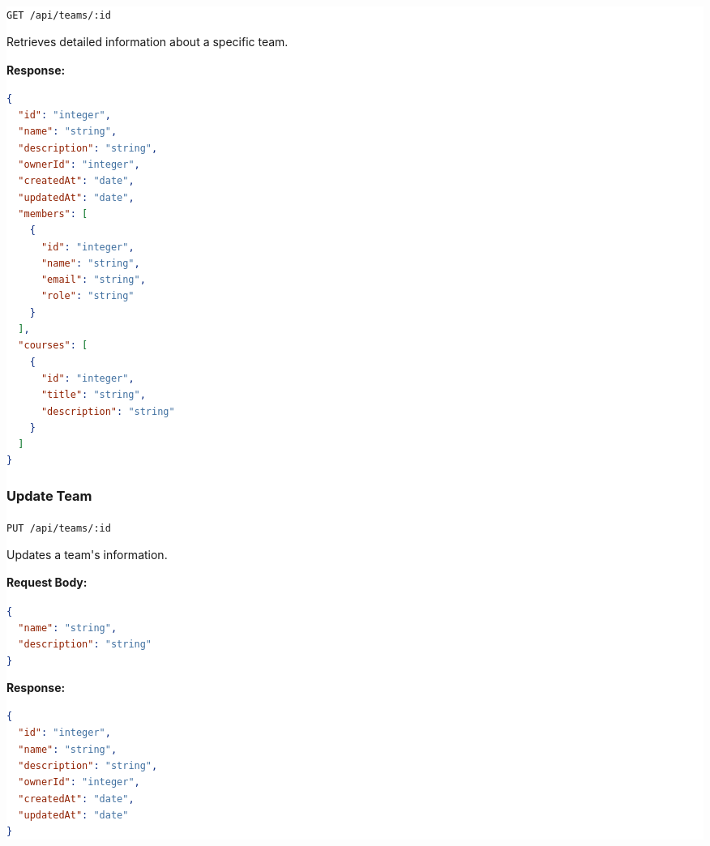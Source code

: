 ```
GET /api/teams/:id
```

Retrieves detailed information about a specific team.

**Response:**

```json
{
  "id": "integer",
  "name": "string",
  "description": "string",
  "ownerId": "integer",
  "createdAt": "date",
  "updatedAt": "date",
  "members": [
    {
      "id": "integer",
      "name": "string",
      "email": "string",
      "role": "string"
    }
  ],
  "courses": [
    {
      "id": "integer",
      "title": "string",
      "description": "string"
    }
  ]
}
```

### Update Team

```
PUT /api/teams/:id
```

Updates a team's information.

**Request Body:**

```json
{
  "name": "string",
  "description": "string"
}
```

**Response:**

```json
{
  "id": "integer",
  "name": "string",
  "description": "string",
  "ownerId": "integer",
  "createdAt": "date",
  "updatedAt": "date"
}
```
